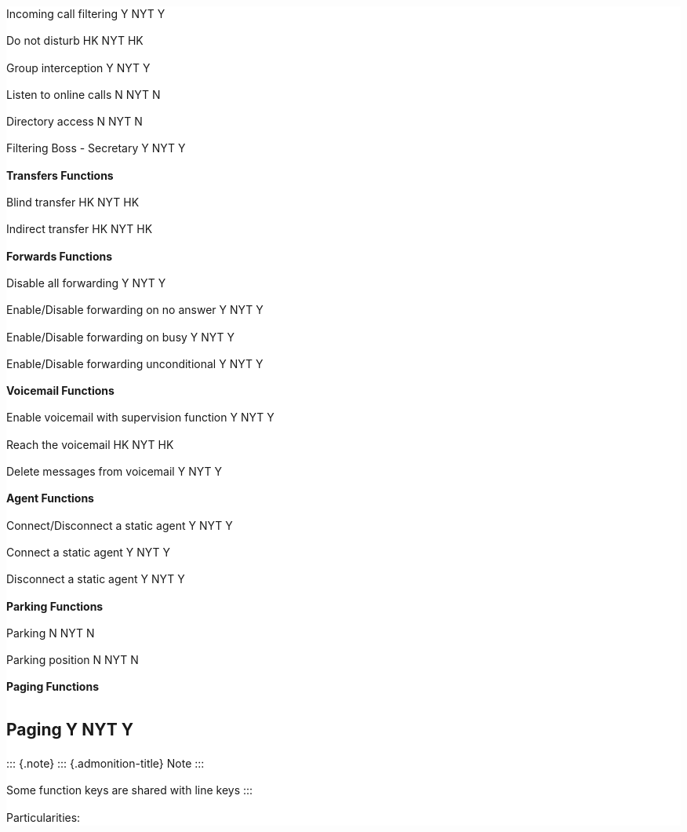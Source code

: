   Incoming call filtering                      Y       NYT     Y

  Do not disturb                               HK      NYT     HK

  Group interception                           Y       NYT     Y

  Listen to online calls                       N       NYT     N

  Directory access                             N       NYT     N

  Filtering Boss - Secretary                   Y       NYT     Y

  **Transfers Functions**                                      

  Blind transfer                               HK      NYT     HK

  Indirect transfer                            HK      NYT     HK

  **Forwards Functions**                                       

  Disable all forwarding                       Y       NYT     Y

  Enable/Disable forwarding on no answer       Y       NYT     Y

  Enable/Disable forwarding on busy            Y       NYT     Y

  Enable/Disable forwarding unconditional      Y       NYT     Y

  **Voicemail Functions**                                      

  Enable voicemail with supervision function   Y       NYT     Y

  Reach the voicemail                          HK      NYT     HK

  Delete messages from voicemail               Y       NYT     Y

  **Agent Functions**                                          

  Connect/Disconnect a static agent            Y       NYT     Y

  Connect a static agent                       Y       NYT     Y

  Disconnect a static agent                    Y       NYT     Y

  **Parking Functions**                                        

  Parking                                      N       NYT     N

  Parking position                             N       NYT     N

  **Paging Functions**                                         

  Paging                                       Y       NYT     Y
  --------------------------------------------------------------------

::: {.note}
::: {.admonition-title}
Note
:::

Some function keys are shared with line keys
:::

Particularities:
